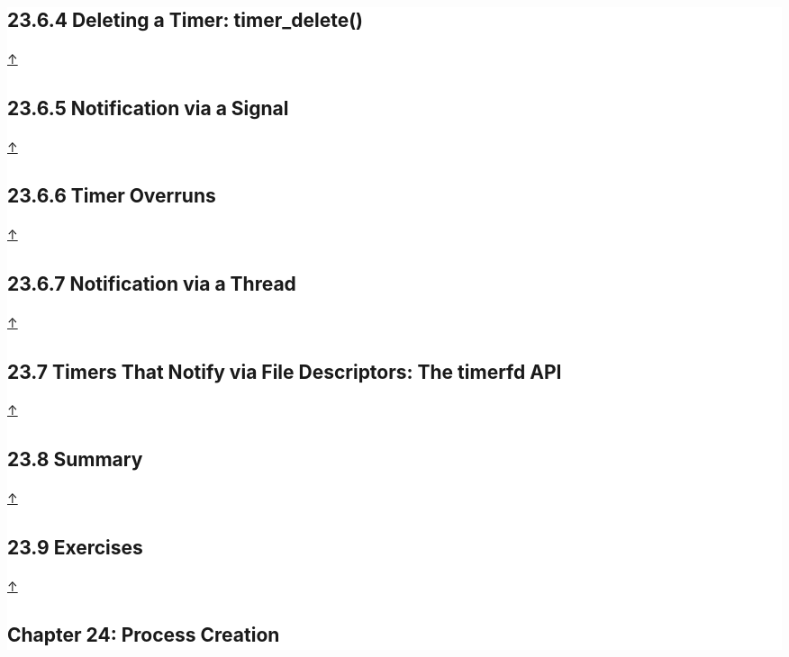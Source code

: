 
## 23.6.4 Deleting a Timer: timer_delete()



[↑](https://arunsah.github.io/linuxprog#table-of-content)



## 23.6.5 Notification via a Signal



[↑](https://arunsah.github.io/linuxprog#table-of-content)



## 23.6.6 Timer Overruns



[↑](https://arunsah.github.io/linuxprog#table-of-content)



## 23.6.7 Notification via a Thread



[↑](https://arunsah.github.io/linuxprog#table-of-content)



## 23.7 Timers That Notify via File Descriptors: The timerfd API



[↑](https://arunsah.github.io/linuxprog#table-of-content)



## 23.8 Summary



[↑](https://arunsah.github.io/linuxprog#table-of-content)



## 23.9 Exercises




[↑](https://arunsah.github.io/linuxprog#table-of-content)



## Chapter 24: Process Creation


